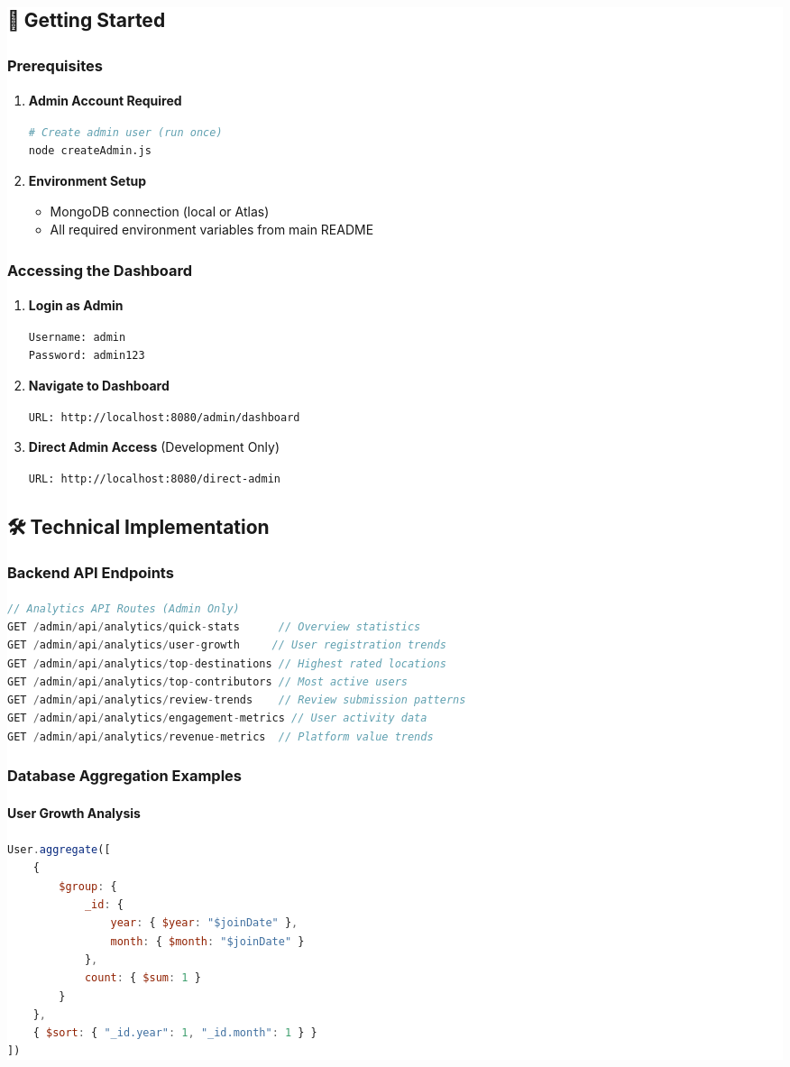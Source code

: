 ## 🚀 Getting Started

### Prerequisites

1. **Admin Account Required**
   ```bash
   # Create admin user (run once)
   node createAdmin.js
   ```

2. **Environment Setup**
   - MongoDB connection (local or Atlas)
   - All required environment variables from main README

### Accessing the Dashboard

1. **Login as Admin**
   ```
   Username: admin
   Password: admin123
   ```

2. **Navigate to Dashboard**
   ```
   URL: http://localhost:8080/admin/dashboard
   ```

3. **Direct Admin Access** (Development Only)
   ```
   URL: http://localhost:8080/direct-admin
   ```

## 🛠️ Technical Implementation

### Backend API Endpoints

```javascript
// Analytics API Routes (Admin Only)
GET /admin/api/analytics/quick-stats      // Overview statistics
GET /admin/api/analytics/user-growth     // User registration trends
GET /admin/api/analytics/top-destinations // Highest rated locations
GET /admin/api/analytics/top-contributors // Most active users
GET /admin/api/analytics/review-trends    // Review submission patterns
GET /admin/api/analytics/engagement-metrics // User activity data
GET /admin/api/analytics/revenue-metrics  // Platform value trends
```

### Database Aggregation Examples

#### User Growth Analysis
```javascript
User.aggregate([
    {
        $group: {
            _id: {
                year: { $year: "$joinDate" },
                month: { $month: "$joinDate" }
            },
            count: { $sum: 1 }
        }
    },
    { $sort: { "_id.year": 1, "_id.month": 1 } }
])
```
